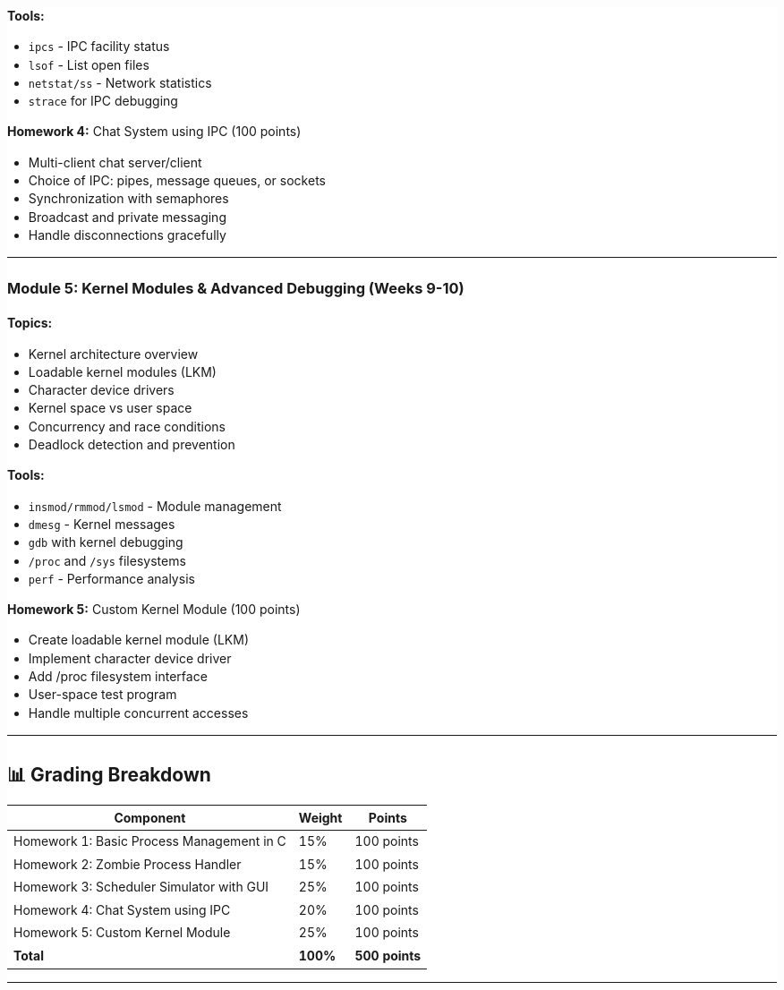 **Tools:**
- `ipcs` - IPC facility status
- `lsof` - List open files
- `netstat/ss` - Network statistics
- `strace` for IPC debugging

**Homework 4:** Chat System using IPC (100 points)
- Multi-client chat server/client
- Choice of IPC: pipes, message queues, or sockets
- Synchronization with semaphores
- Broadcast and private messaging
- Handle disconnections gracefully

---

### **Module 5: Kernel Modules & Advanced Debugging** (Weeks 9-10)
**Topics:**
- Kernel architecture overview
- Loadable kernel modules (LKM)
- Character device drivers
- Kernel space vs user space
- Concurrency and race conditions
- Deadlock detection and prevention

**Tools:**
- `insmod/rmmod/lsmod` - Module management
- `dmesg` - Kernel messages
- `gdb` with kernel debugging
- `/proc` and `/sys` filesystems
- `perf` - Performance analysis

**Homework 5:** Custom Kernel Module (100 points)
- Create loadable kernel module (LKM)
- Implement character device driver
- Add /proc filesystem interface
- User-space test program
- Handle multiple concurrent accesses

---

## 📊 Grading Breakdown

| Component | Weight | Points |
|-----------|--------|--------|
| Homework 1: Basic Process Management in C | 15% | 100 points |
| Homework 2: Zombie Process Handler | 15% | 100 points |
| Homework 3: Scheduler Simulator with GUI | 25% | 100 points |
| Homework 4: Chat System using IPC | 20% | 100 points |
| Homework 5: Custom Kernel Module | 25% | 100 points |
| **Total** | **100%** | **500 points** |

---